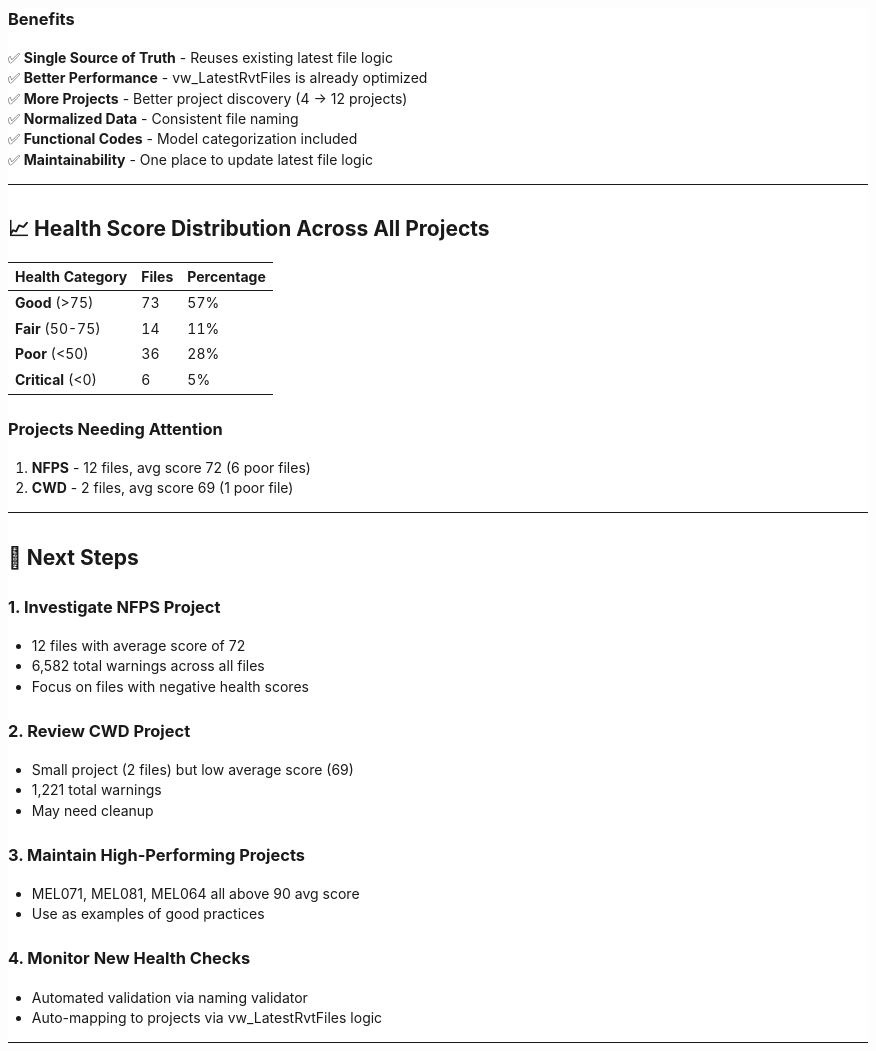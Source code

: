 ### Benefits
✅ **Single Source of Truth** - Reuses existing latest file logic  
✅ **Better Performance** - vw_LatestRvtFiles is already optimized  
✅ **More Projects** - Better project discovery (4 → 12 projects)  
✅ **Normalized Data** - Consistent file naming  
✅ **Functional Codes** - Model categorization included  
✅ **Maintainability** - One place to update latest file logic  

---

## 📈 Health Score Distribution Across All Projects

| Health Category | Files | Percentage |
|----------------|-------|------------|
| **Good** (>75) | 73 | 57% |
| **Fair** (50-75) | 14 | 11% |
| **Poor** (<50) | 36 | 28% |
| **Critical** (<0) | 6 | 5% |

### Projects Needing Attention
1. **NFPS** - 12 files, avg score 72 (6 poor files)
2. **CWD** - 2 files, avg score 69 (1 poor file)

---

## 🚀 Next Steps

### 1. Investigate NFPS Project
- 12 files with average score of 72
- 6,582 total warnings across all files
- Focus on files with negative health scores

### 2. Review CWD Project
- Small project (2 files) but low average score (69)
- 1,221 total warnings
- May need cleanup

### 3. Maintain High-Performing Projects
- MEL071, MEL081, MEL064 all above 90 avg score
- Use as examples of good practices

### 4. Monitor New Health Checks
- Automated validation via naming validator
- Auto-mapping to projects via vw_LatestRvtFiles logic

---
